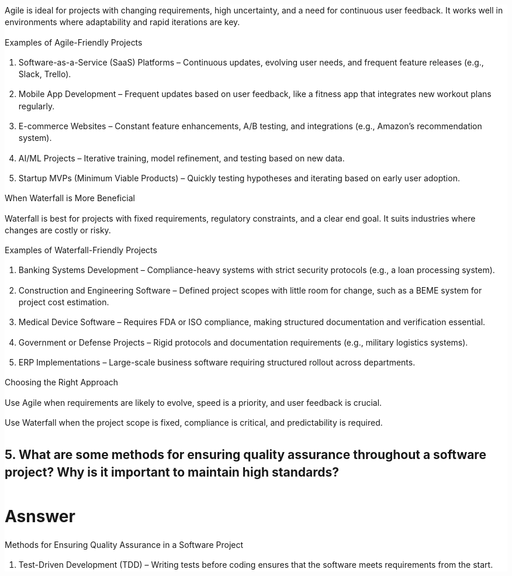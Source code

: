 Agile is ideal for projects with changing requirements, high uncertainty, and a need for continuous user feedback. It works well in environments where adaptability and rapid iterations are key.

Examples of Agile-Friendly Projects

1. Software-as-a-Service (SaaS) Platforms – Continuous updates, evolving user needs, and frequent feature releases (e.g., Slack, Trello).

2. Mobile App Development – Frequent updates based on user feedback, like a fitness app that integrates new workout plans regularly.

3. E-commerce Websites – Constant feature enhancements, A/B testing, and integrations (e.g., Amazon’s recommendation system).

4. AI/ML Projects – Iterative training, model refinement, and testing based on new data.

5. Startup MVPs (Minimum Viable Products) – Quickly testing hypotheses and iterating based on early user adoption.

When Waterfall is More Beneficial

Waterfall is best for projects with fixed requirements, regulatory constraints, and a clear end goal. It suits industries where changes are costly or risky.

Examples of Waterfall-Friendly Projects

1. Banking Systems Development – Compliance-heavy systems with strict security protocols (e.g., a loan processing system).

2. Construction and Engineering Software – Defined project scopes with little room for change, such as a BEME system for project cost estimation.

3. Medical Device Software – Requires FDA or ISO compliance, making structured documentation and verification essential.

4. Government or Defense Projects – Rigid protocols and documentation requirements (e.g., military logistics systems).

5. ERP Implementations – Large-scale business software requiring structured rollout across departments.

Choosing the Right Approach

Use Agile when requirements are likely to evolve, speed is a priority, and user feedback is crucial.

Use Waterfall when the project scope is fixed, compliance is critical, and predictability is required.

## 5. What are some methods for ensuring quality assurance throughout a software project? Why is it important to maintain high standards?
# Asnswer 
Methods for Ensuring Quality Assurance in a Software Project

1. Test-Driven Development (TDD) – Writing tests before coding ensures that the software meets requirements from the start.

